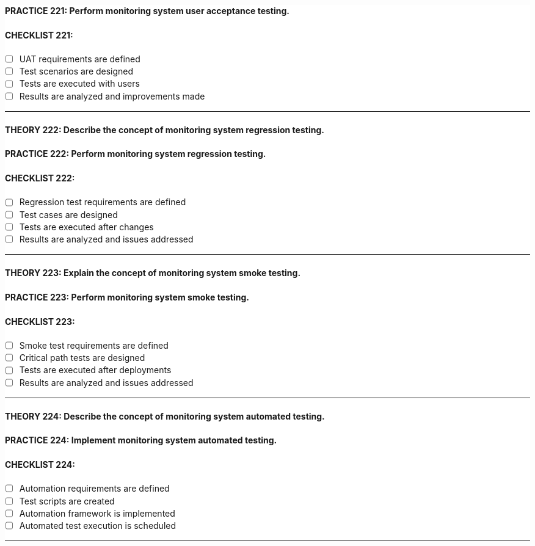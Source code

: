 #### PRACTICE 221: Perform monitoring system user acceptance testing.

#### CHECKLIST 221:

- [ ] UAT requirements are defined
- [ ] Test scenarios are designed
- [ ] Tests are executed with users
- [ ] Results are analyzed and improvements made

---

#### THEORY 222: Describe the concept of monitoring system regression testing.

#### PRACTICE 222: Perform monitoring system regression testing.

#### CHECKLIST 222:

- [ ] Regression test requirements are defined
- [ ] Test cases are designed
- [ ] Tests are executed after changes
- [ ] Results are analyzed and issues addressed

---

#### THEORY 223: Explain the concept of monitoring system smoke testing.

#### PRACTICE 223: Perform monitoring system smoke testing.

#### CHECKLIST 223:

- [ ] Smoke test requirements are defined
- [ ] Critical path tests are designed
- [ ] Tests are executed after deployments
- [ ] Results are analyzed and issues addressed

---

#### THEORY 224: Describe the concept of monitoring system automated testing.

#### PRACTICE 224: Implement monitoring system automated testing.

#### CHECKLIST 224:

- [ ] Automation requirements are defined
- [ ] Test scripts are created
- [ ] Automation framework is implemented
- [ ] Automated test execution is scheduled

---
